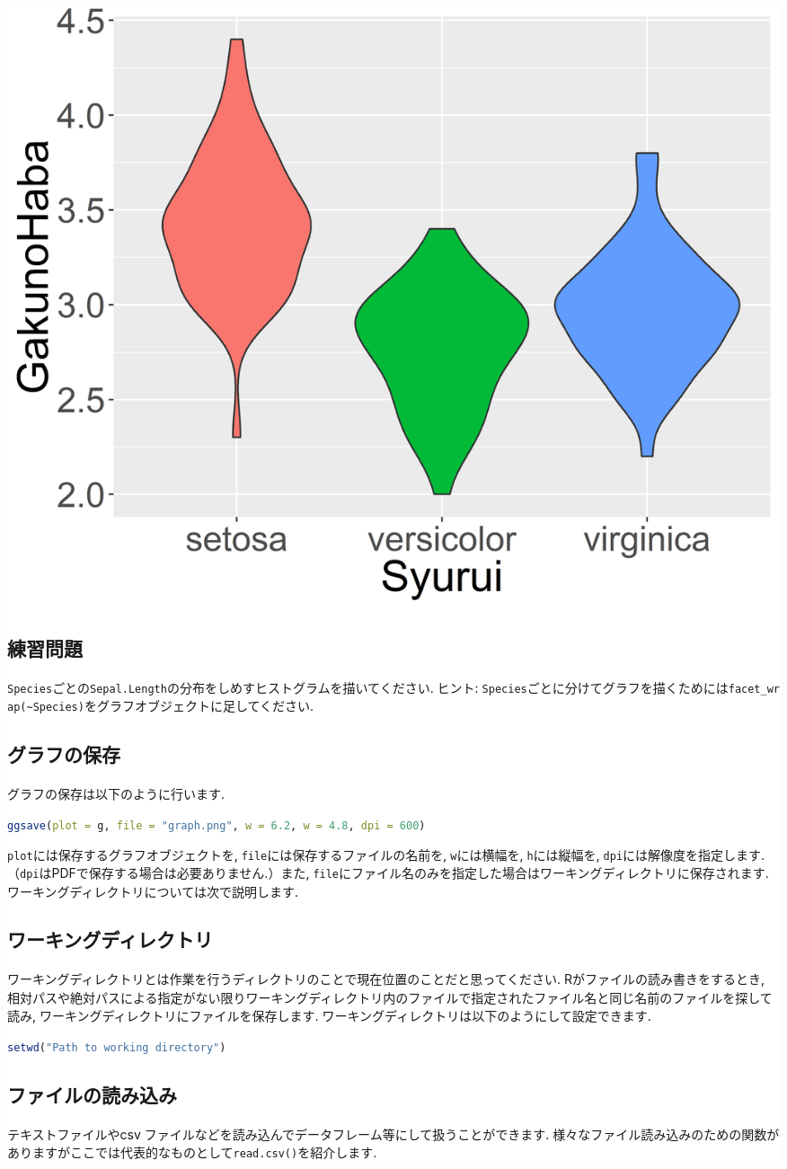 ![](./graph5.PNG) 

## 練習問題
`Species`ごとの`Sepal.Length`の分布をしめすヒストグラムを描いてください. ヒント: `Species`ごとに分けてグラフを描くためには`facet_wrap(~Species)`をグラフオブジェクトに足してください.

## グラフの保存

グラフの保存は以下のように行います.  
```R
ggsave(plot = g, file = "graph.png", w = 6.2, w = 4.8, dpi = 600)
```

`plot`には保存するグラフオブジェクトを, `file`には保存するファイルの名前を, `w`には横幅を, `h`には縦幅を, `dpi`には解像度を指定します. （`dpi`はPDFで保存する場合は必要ありません.）また, `file`にファイル名のみを指定した場合はワーキングディレクトリに保存されます. ワーキングディレクトリについては次で説明します.  

## ワーキングディレクトリ
ワーキングディレクトリとは作業を行うディレクトリのことで現在位置のことだと思ってください. Rがファイルの読み書きをするとき, 相対パスや絶対パスによる指定がない限りワーキングディレクトリ内のファイルで指定されたファイル名と同じ名前のファイルを探して読み, ワーキングディレクトリにファイルを保存します. ワーキングディレクトリは以下のようにして設定できます.  
```R
setwd("Path to working directory")
```
## ファイルの読み込み
テキストファイルやcsv ファイルなどを読み込んでデータフレーム等にして扱うことができます. 様々なファイル読み込みのための関数がありますがここでは代表的なものとして`read.csv()`を紹介します.  
